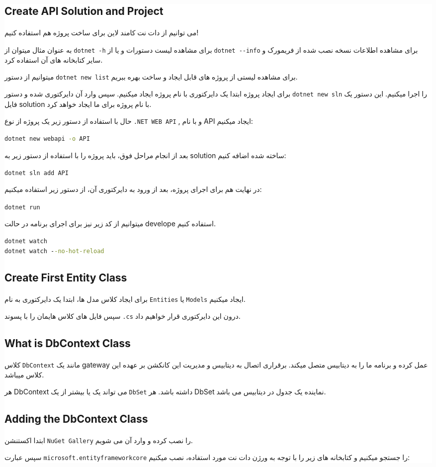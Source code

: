 ## Create API Solution and Project

می توانیم از دات نت کامند لاین برای ساخت پروژه هم استفاده کنیم!

به عنوان مثال میتوان از `dotnet -h` برای مشاهده لیست دستورات و یا از `dotnet --info` برای مشاهده اطلاعات نسخه نصب شده از فریمورک و سایر کتابخانه های آن استفاده کرد.

میتوانیم از دستور `dotnet new list` برای مشاهده لیستی از پروژه های قابل ایجاد و ساخت بهره ببریم.

برای ایجاد پروژه ابتدا یک دایرکتوری با نام پروژه ایجاد میکنیم. سپس وارد آن دایرکتوری شده و دستور `dotnet new sln` را اجرا میکنیم. این دستور یک فایل solution با نام پروژه برای ما ایجاد خواهد کرد.

حال با استفاده از دستور زیر یک پروژه از نوع `.NET WEB API` , و با نام API ایجاد میکنیم:

```cmd
dotnet new webapi -o API
```

بعد از انجام مراحل فوق، باید پروژه را با استفاده از دستور زیر به solution ساخته شده اضافه کنیم:

```cmd
dotnet sln add API
```

در نهایت هم برای اجرای پروژه، بعد از ورود به دایرکتوری آن، از دستور زیر استفاده میکنیم:

```cmd
dotnet run
```

میتوانیم از کد زیر نیز برای اجرای برنامه در حالت develope استفاده کنیم.

```cmd
dotnet watch
dotnet watch --no-hot-reload
```

## Create First Entity Class

برای ایجاد کلاس مدل ها، ابتدا یک دایرکتوری به نام `Entities` یا `Models` ایجاد میکنیم.

سپس فایل های کلاس هایمان را با پسوند `.cs` درون این دایرکتوری قرار خواهیم داد.

## What is DbContext Class

کلاس `DbContext` مانند یک gateway عمل کرده و برنامه ما را به دیتابیس متصل میکند. برقراری اتصال به دیتابیس و مدیریت این کانکشن بر عهده این کلاس میباشد.

هر DbContext می تواند یک یا بیشتر از یک `DbSet` داشته باشد. هر DbSet نماینده یک جدول در دیتابیس می باشد.

## Adding the DbContext Class

ابتدا اکستنشن `NuGet Gallery` را نصب کرده و وارد آن می شویم.

سپس عبارت `microsoft.entityframeworkcore` را جستجو میکنیم و کتابخانه های زیر را با توجه به ورژن دات نت مورد استفاده، نصب میکنیم:
